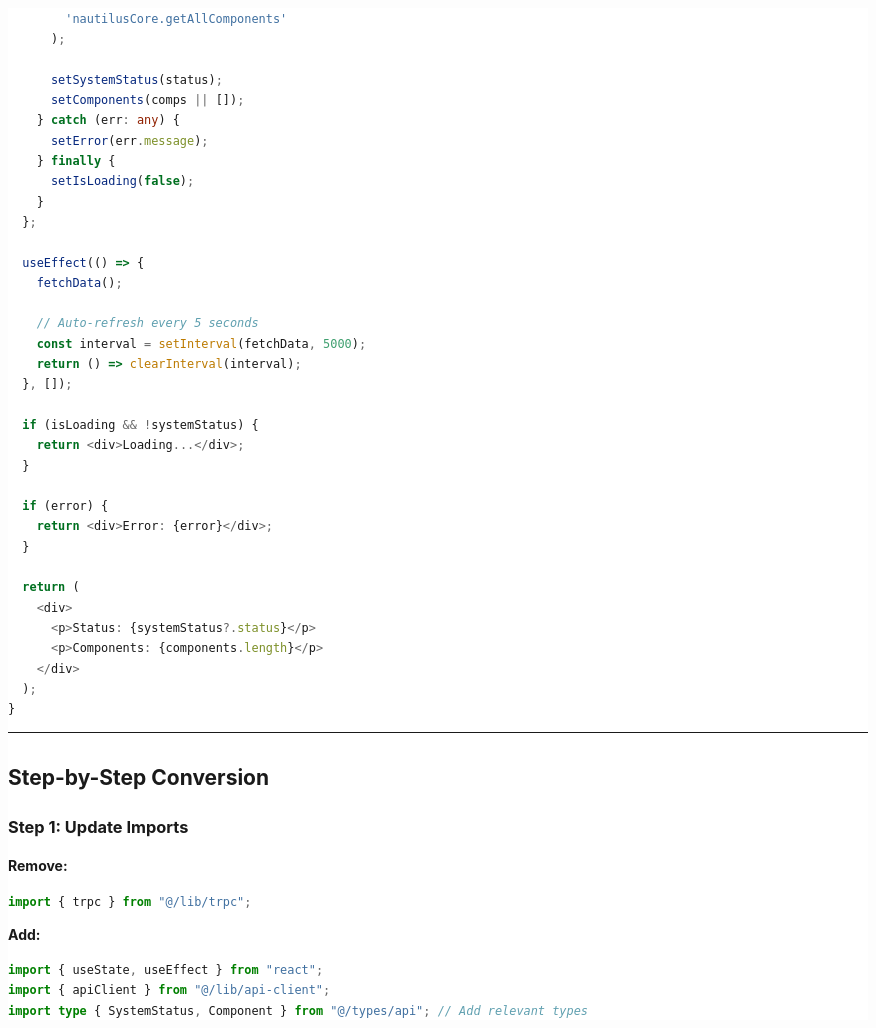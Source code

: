 ```typescript
        'nautilusCore.getAllComponents'
      );

      setSystemStatus(status);
      setComponents(comps || []);
    } catch (err: any) {
      setError(err.message);
    } finally {
      setIsLoading(false);
    }
  };

  useEffect(() => {
    fetchData();

    // Auto-refresh every 5 seconds
    const interval = setInterval(fetchData, 5000);
    return () => clearInterval(interval);
  }, []);

  if (isLoading && !systemStatus) {
    return <div>Loading...</div>;
  }

  if (error) {
    return <div>Error: {error}</div>;
  }

  return (
    <div>
      <p>Status: {systemStatus?.status}</p>
      <p>Components: {components.length}</p>
    </div>
  );
}
```

---

## Step-by-Step Conversion

### Step 1: Update Imports

**Remove:**
```typescript
import { trpc } from "@/lib/trpc";
```

**Add:**
```typescript
import { useState, useEffect } from "react";
import { apiClient } from "@/lib/api-client";
import type { SystemStatus, Component } from "@/types/api"; // Add relevant types
```
